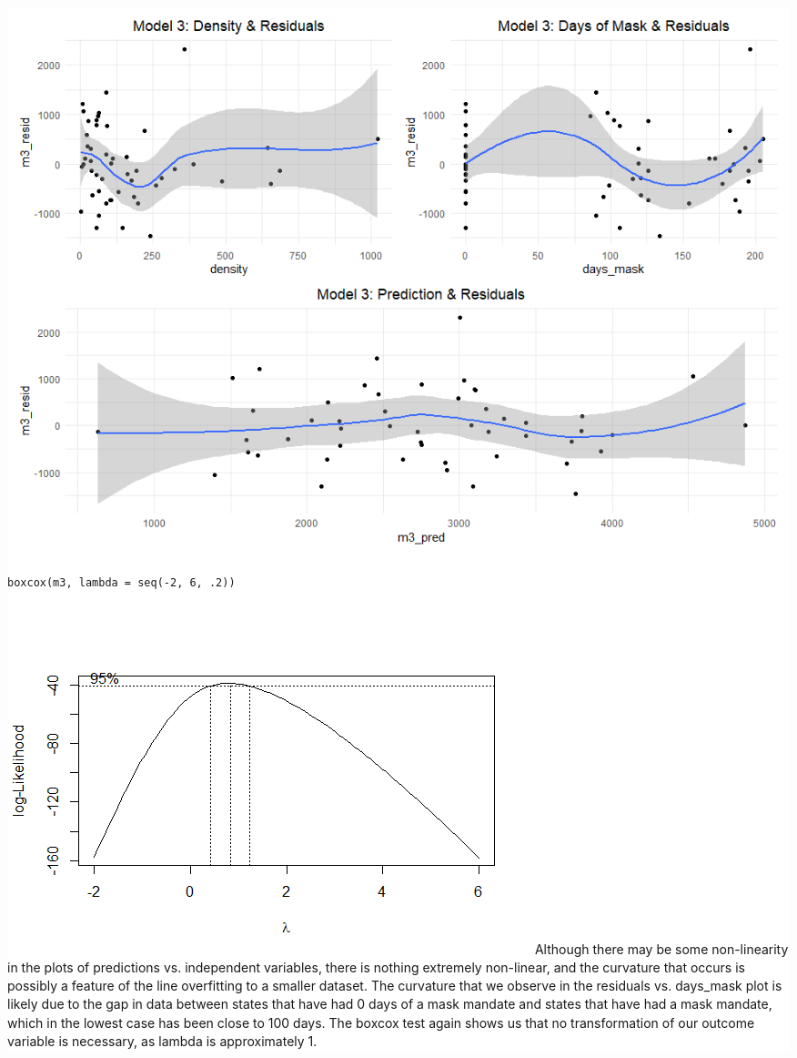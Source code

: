 ![](image/figure-markdown_strict/unnamed-chunk-27-1.png)

    boxcox(m3, lambda = seq(-2, 6, .2))

![](image/figure-markdown_strict/unnamed-chunk-28-1.png) Although
there may be some non-linearity in the plots of predictions
vs. independent variables, there is nothing extremely non-linear, and
the curvature that occurs is possibly a feature of the line overfitting
to a smaller dataset. The curvature that we observe in the residuals
vs. days\_mask plot is likely due to the gap in data between states that
have had 0 days of a mask mandate and states that have had a mask
mandate, which in the lowest case has been close to 100 days. The boxcox
test again shows us that no transformation of our outcome variable is
necessary, as lambda is approximately 1.
